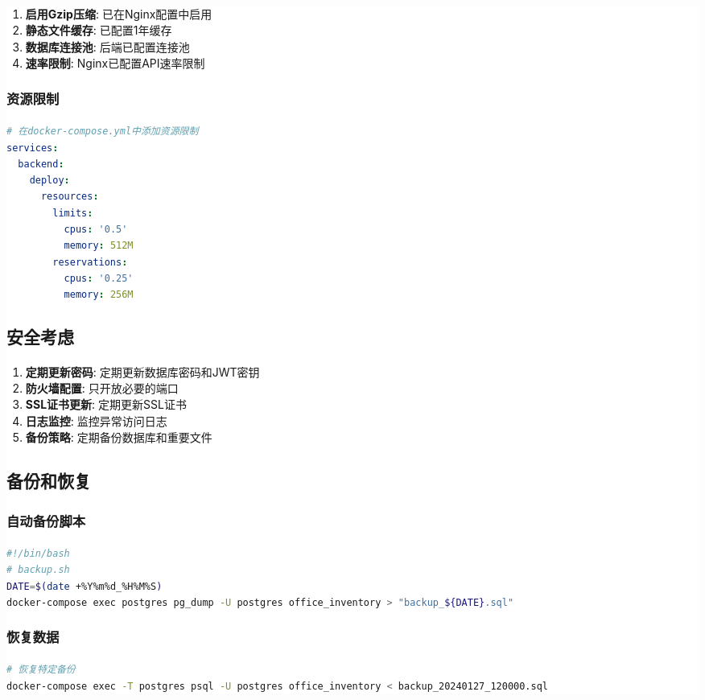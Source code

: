 1. **启用Gzip压缩**: 已在Nginx配置中启用
2. **静态文件缓存**: 已配置1年缓存
3. **数据库连接池**: 后端已配置连接池
4. **速率限制**: Nginx已配置API速率限制

### 资源限制

```yaml
# 在docker-compose.yml中添加资源限制
services:
  backend:
    deploy:
      resources:
        limits:
          cpus: '0.5'
          memory: 512M
        reservations:
          cpus: '0.25'
          memory: 256M
```

## 安全考虑

1. **定期更新密码**: 定期更新数据库密码和JWT密钥
2. **防火墙配置**: 只开放必要的端口
3. **SSL证书更新**: 定期更新SSL证书
4. **日志监控**: 监控异常访问日志
5. **备份策略**: 定期备份数据库和重要文件

## 备份和恢复

### 自动备份脚本

```bash
#!/bin/bash
# backup.sh
DATE=$(date +%Y%m%d_%H%M%S)
docker-compose exec postgres pg_dump -U postgres office_inventory > "backup_${DATE}.sql"
```

### 恢复数据

```bash
# 恢复特定备份
docker-compose exec -T postgres psql -U postgres office_inventory < backup_20240127_120000.sql
```